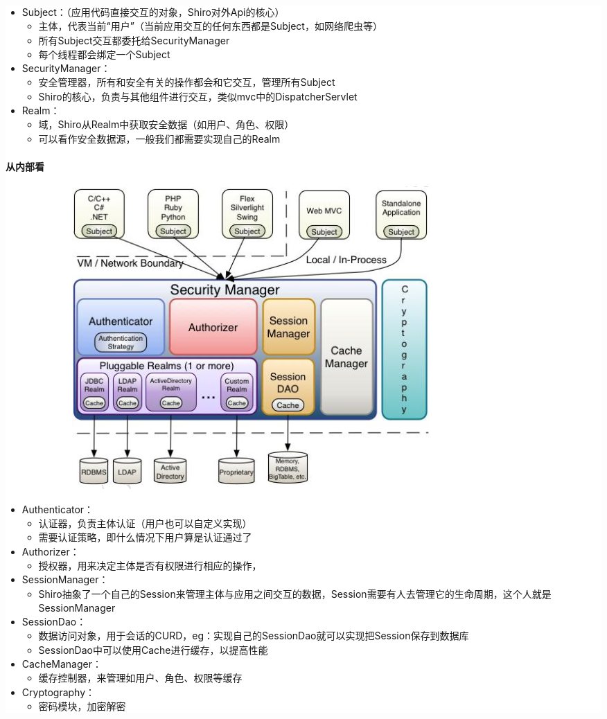 - Subject：（应用代码直接交互的对象，Shiro对外Api的核心）
  - 主体，代表当前“用户”（当前应用交互的任何东西都是Subject，如网络爬虫等）
  - 所有Subject交互都委托给SecurityManager
  - 每个线程都会绑定一个Subject
- SecurityManager：
  - 安全管理器，所有和安全有关的操作都会和它交互，管理所有Subject
  - Shiro的核心，负责与其他组件进行交互，类似mvc中的DispatcherServlet
- Realm：
  - 域，Shiro从Realm中获取安全数据（如用户、角色、权限）
  - 可以看作安全数据源，一般我们都需要实现自己的Realm

#### 从内部看

![](pictures/shiro2.png)

- Authenticator：
  - 认证器，负责主体认证（用户也可以自定义实现）
  - 需要认证策略，即什么情况下用户算是认证通过了
- Authorizer：
  - 授权器，用来决定主体是否有权限进行相应的操作，
- SessionManager：
  - Shiro抽象了一个自己的Session来管理主体与应用之间交互的数据，Session需要有人去管理它的生命周期，这个人就是SessionManager
- SessionDao：
  - 数据访问对象，用于会话的CURD，eg：实现自己的SessionDao就可以实现把Session保存到数据库
  - SessionDao中可以使用Cache进行缓存，以提高性能
- CacheManager：
  - 缓存控制器，来管理如用户、角色、权限等缓存
- Cryptography：
  - 密码模块，加密解密
